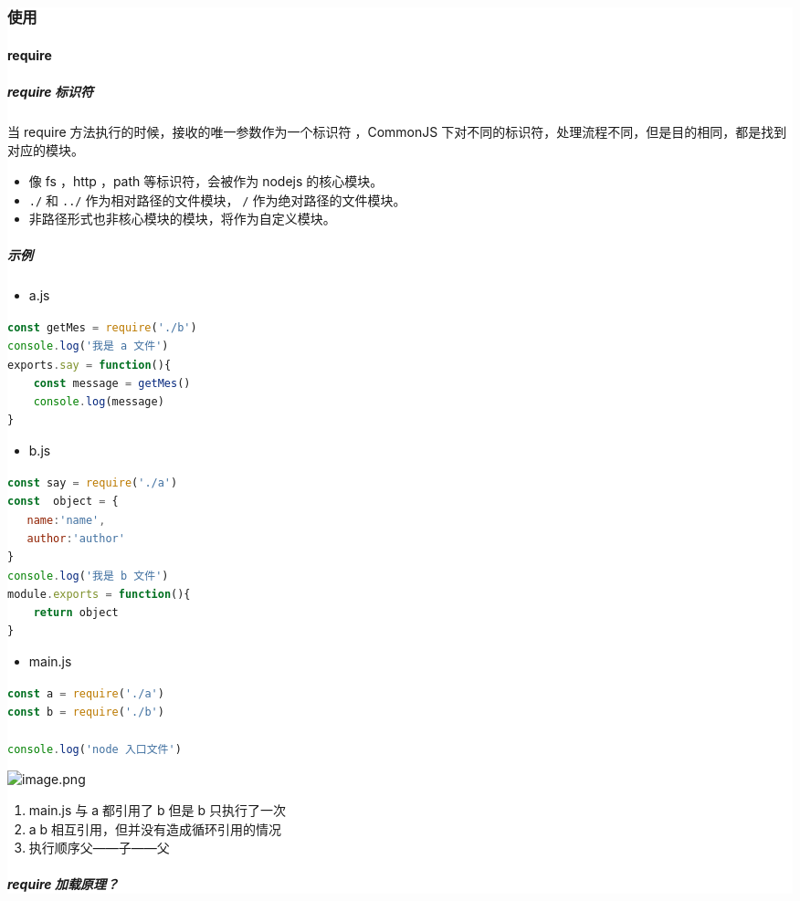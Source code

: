 ### 使用

#### require

##### require 标识符

当 require 方法执行的时候，接收的唯一参数作为一个标识符 ，CommonJS 下对不同的标识符，处理流程不同，但是目的相同，都是找到对应的模块。

- 像 fs ，http ，path 等标识符，会被作为 nodejs 的核心模块。
- `./` 和 `../` 作为相对路径的文件模块， `/` 作为绝对路径的文件模块。
- 非路径形式也非核心模块的模块，将作为自定义模块。

##### 示例

- a.js

```javascript
const getMes = require('./b')
console.log('我是 a 文件')
exports.say = function(){
    const message = getMes()
    console.log(message)
}
```

- b.js

```javascript
const say = require('./a')
const  object = {
   name:'name',
   author:'author'
}
console.log('我是 b 文件')
module.exports = function(){
    return object
}
```

- main.js

```javascript
const a = require('./a')
const b = require('./b')

console.log('node 入口文件')
```

![image.png](https://cdn.nlark.com/yuque/0/2024/png/694278/1704275021851-ea35195c-aabc-45ca-b741-6c789e477aa4.png#averageHue=%23252525&clientId=ud632e0a4-bbd1-4&from=paste&height=60&id=uf5de60d4&originHeight=120&originWidth=770&originalType=binary&ratio=2&rotation=0&showTitle=false&size=23478&status=done&style=none&taskId=u67a10f74-5a54-48f3-8a0c-bf594e0986a&title=&width=385)

1. main.js 与 a 都引用了 b 但是 b 只执行了一次
2. a b 相互引用，但并没有造成循环引用的情况
3. 执行顺序父——子——父

##### require 加载原理？

